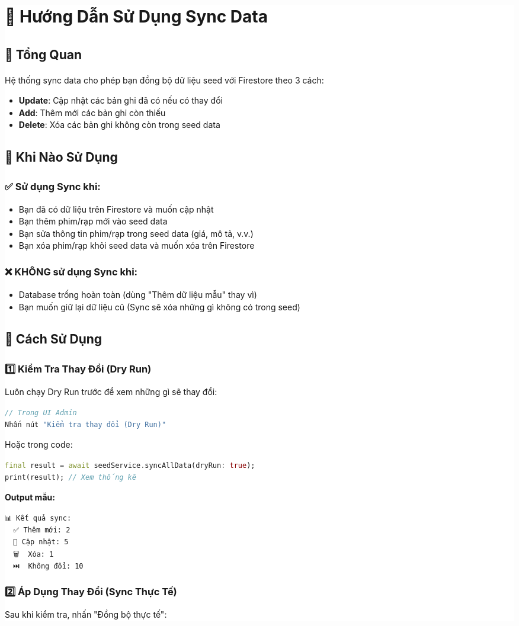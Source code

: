 # 🔄 Hướng Dẫn Sử Dụng Sync Data

## 📖 Tổng Quan

Hệ thống sync data cho phép bạn đồng bộ dữ liệu seed với Firestore theo 3 cách:
- **Update**: Cập nhật các bản ghi đã có nếu có thay đổi
- **Add**: Thêm mới các bản ghi còn thiếu
- **Delete**: Xóa các bản ghi không còn trong seed data

## 🎯 Khi Nào Sử Dụng

### ✅ Sử dụng Sync khi:
- Bạn đã có dữ liệu trên Firestore và muốn cập nhật
- Bạn thêm phim/rạp mới vào seed data
- Bạn sửa thông tin phim/rạp trong seed data (giá, mô tả, v.v.)
- Bạn xóa phim/rạp khỏi seed data và muốn xóa trên Firestore

### ❌ KHÔNG sử dụng Sync khi:
- Database trống hoàn toàn (dùng "Thêm dữ liệu mẫu" thay vì)
- Bạn muốn giữ lại dữ liệu cũ (Sync sẽ xóa những gì không có trong seed)

## 🚀 Cách Sử Dụng

### 1️⃣ Kiểm Tra Thay Đổi (Dry Run)

Luôn chạy Dry Run trước để xem những gì sẽ thay đổi:

```dart
// Trong UI Admin
Nhấn nút "Kiểm tra thay đổi (Dry Run)"
```

Hoặc trong code:
```dart
final result = await seedService.syncAllData(dryRun: true);
print(result); // Xem thống kê
```

**Output mẫu:**
```
📊 Kết quả sync:
  ✅ Thêm mới: 2
  🔄 Cập nhật: 5
  🗑️  Xóa: 1
  ⏭️  Không đổi: 10
```

### 2️⃣ Áp Dụng Thay Đổi (Sync Thực Tế)

Sau khi kiểm tra, nhấn "Đồng bộ thực tế":
